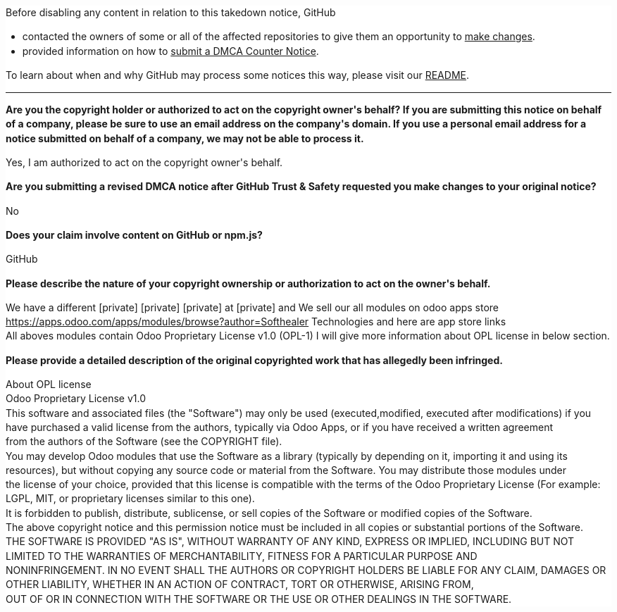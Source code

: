 Before disabling any content in relation to this takedown notice, GitHub
- contacted the owners of some or all of the affected repositories to give them an opportunity to [make changes](https://docs.github.com/en/github/site-policy/dmca-takedown-policy#a-how-does-this-actually-work).
- provided information on how to [submit a DMCA Counter Notice](https://docs.github.com/en/articles/guide-to-submitting-a-dmca-counter-notice).

To learn about when and why GitHub may process some notices this way, please visit our [README](https://github.com/github/dmca/blob/master/README.md#anatomy-of-a-takedown-notice).

---

**Are you the copyright holder or authorized to act on the copyright owner's behalf? If you are submitting this notice on behalf of a company, please be sure to use an email address on the company's domain. If you use a personal email address for a notice submitted on behalf of a company, we may not be able to process it.**  
  
Yes, I am authorized to act on the copyright owner's behalf.  
  
**Are you submitting a revised DMCA notice after GitHub Trust & Safety requested you make changes to your original notice?**  
  
No  
  
**Does your claim involve content on GitHub or npm.js?**  
  
GitHub  
  
**Please describe the nature of your copyright ownership or authorization to act on the owner's behalf.**  
  
We have a different [private] [private] [private] at [private] and We sell our all modules on odoo apps store https://apps.odoo.com/apps/modules/browse?author=Softhealer Technologies and here are app store links  
All aboves modules contain Odoo Proprietary License v1.0 (OPL-1) I will give more information about OPL license in below section.  
  
**Please provide a detailed description of the original copyrighted work that has allegedly been infringed.**  
  
About OPL license  
Odoo Proprietary License v1.0  
This software and associated files (the "Software") may only be used (executed,modified, executed after modifications) if you have purchased a valid license from the authors, typically via Odoo Apps, or if you have received a written agreement  
from the authors of the Software (see the COPYRIGHT file).  
You may develop Odoo modules that use the Software as a library (typically by depending on it, importing it and using its resources), but without copying any source code or material from the Software. You may distribute those modules under  
the license of your choice, provided that this license is compatible with the terms of the Odoo Proprietary License (For example: LGPL, MIT, or proprietary licenses similar to this one).  
It is forbidden to publish, distribute, sublicense, or sell copies of the Software or modified copies of the Software.  
The above copyright notice and this permission notice must be included in all copies or substantial portions of the Software.  
THE SOFTWARE IS PROVIDED "AS IS", WITHOUT WARRANTY OF ANY KIND, EXPRESS OR IMPLIED, INCLUDING BUT NOT LIMITED TO THE WARRANTIES OF MERCHANTABILITY, FITNESS FOR A PARTICULAR PURPOSE AND  
NONINFRINGEMENT. IN NO EVENT SHALL THE AUTHORS OR COPYRIGHT HOLDERS BE LIABLE FOR ANY CLAIM, DAMAGES OR OTHER LIABILITY, WHETHER IN AN ACTION OF CONTRACT, TORT OR OTHERWISE, ARISING FROM,  
OUT OF OR IN CONNECTION WITH THE SOFTWARE OR THE USE OR OTHER DEALINGS IN THE SOFTWARE.  
  
